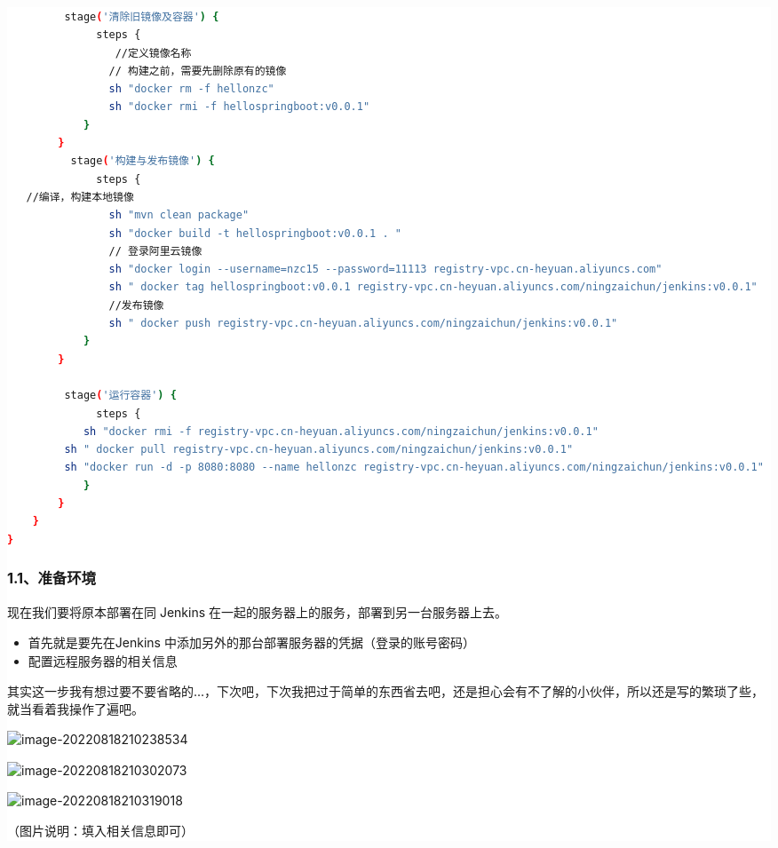 ```bash
         stage('清除旧镜像及容器') {
              steps {
                 //定义镜像名称
            	// 构建之前，需要先删除原有的镜像
				sh "docker rm -f hellonzc"
				sh "docker rmi -f hellospringboot:v0.0.1"
            }
        }
          stage('构建与发布镜像') {
              steps {
   //编译，构建本地镜像
                sh "mvn clean package"
                sh "docker build -t hellospringboot:v0.0.1 . "
                // 登录阿里云镜像
                sh "docker login --username=nzc15 --password=11113 registry-vpc.cn-heyuan.aliyuncs.com"
                sh " docker tag hellospringboot:v0.0.1 registry-vpc.cn-heyuan.aliyuncs.com/ningzaichun/jenkins:v0.0.1"
                //发布镜像
                sh " docker push registry-vpc.cn-heyuan.aliyuncs.com/ningzaichun/jenkins:v0.0.1"
            }
        }
        
         stage('运行容器') {
              steps {
			sh "docker rmi -f registry-vpc.cn-heyuan.aliyuncs.com/ningzaichun/jenkins:v0.0.1"
         sh " docker pull registry-vpc.cn-heyuan.aliyuncs.com/ningzaichun/jenkins:v0.0.1"
         sh "docker run -d -p 8080:8080 --name hellonzc registry-vpc.cn-heyuan.aliyuncs.com/ningzaichun/jenkins:v0.0.1"
            }
        }
    }
}
```

### 1.1、准备环境

现在我们要将原本部署在同 Jenkins 在一起的服务器上的服务，部署到另一台服务器上去。

- 首先就是要先在Jenkins 中添加另外的那台部署服务器的凭据（登录的账号密码）
- 配置远程服务器的相关信息

其实这一步我有想过要不要省略的...，下次吧，下次我把过于简单的东西省去吧，还是担心会有不了解的小伙伴，所以还是写的繁琐了些，就当看着我操作了遍吧。

![image-20220818210238534](C:\Users\ASUS\Desktop\nzc_blog\img\image-20220818210238534.png)

![image-20220818210302073](C:\Users\ASUS\Desktop\nzc_blog\img\image-20220818210302073.png)

![image-20220818210319018](C:\Users\ASUS\Desktop\nzc_blog\img\image-20220818210319018.png)

（图片说明：填入相关信息即可）
